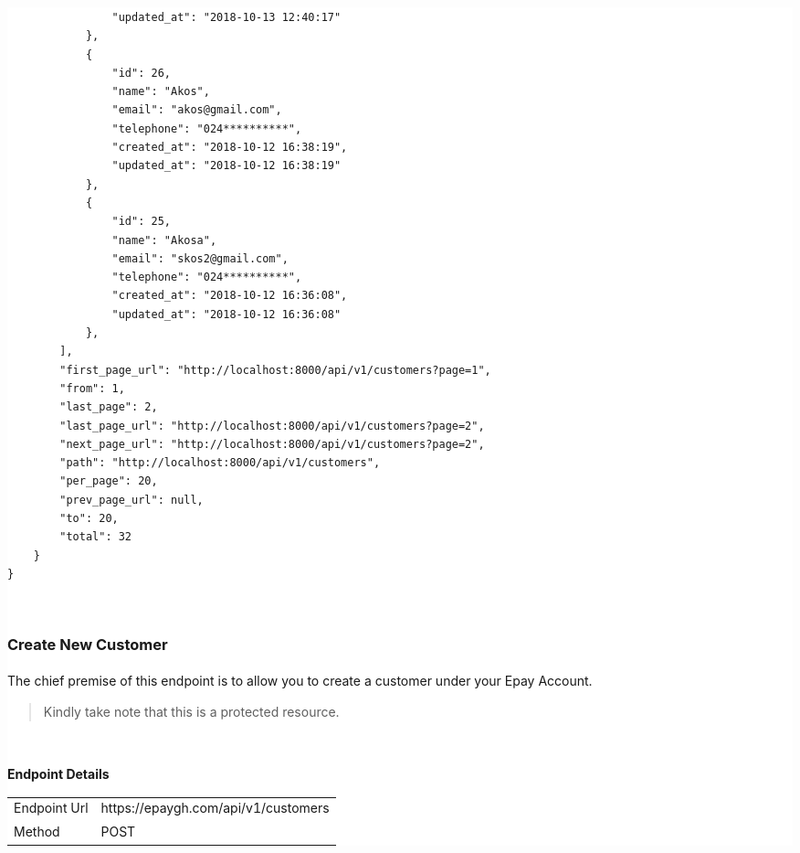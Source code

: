 ```
                "updated_at": "2018-10-13 12:40:17"
            },
            {
                "id": 26,
                "name": "Akos",
                "email": "akos@gmail.com",
                "telephone": "024**********",
                "created_at": "2018-10-12 16:38:19",
                "updated_at": "2018-10-12 16:38:19"
            },
            {
                "id": 25,
                "name": "Akosa",
                "email": "skos2@gmail.com",
                "telephone": "024**********",
                "created_at": "2018-10-12 16:36:08",
                "updated_at": "2018-10-12 16:36:08"
            },
        ],
        "first_page_url": "http://localhost:8000/api/v1/customers?page=1",
        "from": 1,
        "last_page": 2,
        "last_page_url": "http://localhost:8000/api/v1/customers?page=2",
        "next_page_url": "http://localhost:8000/api/v1/customers?page=2",
        "path": "http://localhost:8000/api/v1/customers",
        "per_page": 20,
        "prev_page_url": null,
        "to": 20,
        "total": 32
    }
}
```

<br>

### Create New Customer

The chief premise of this endpoint is to allow you to create a customer under your Epay Account.

> Kindly take note that this is a protected resource.

<br>

**Endpoint Details**

<div class="overflow-y-auto scrollbar-w-2 scrollbar-track-grey-lighter scrollbar-thumb-rounded scrollbar-thumb-grey scrolling-touch">
    <table class="w-full text-left table-collapse">
        <tbody class="align-baseline">
            <tr>
                <td class="p-2 border-t border-grey-light bg-grey-lighter font-mono text-sm text-grey-darkest whitespace-no-wrap">
                   Endpoint Url
                </td>
                <td class="p-2 border-t border-grey-light font-mono text-sm text-blue-lighter whitespace-no-wrap">        
                    https://epaygh.com/api/v1/customers
                </td>
            </tr>
            <tr>
                <td class="p-2 border-t border-grey-light bg-grey-lighter font-mono text-sm text-grey-darkest whitespace-no-wrap">
                   Method
                </td>
                <td class="p-2 border-t border-grey-light font-mono text-sm text-blue-lighter whitespace-no-wrap">
               POST